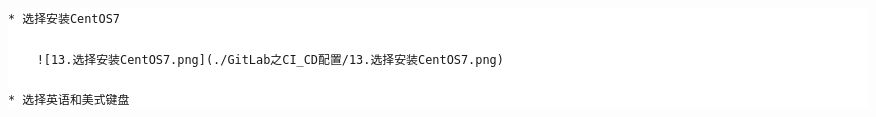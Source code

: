     * 选择安装CentOS7

        ![13.选择安装CentOS7.png](./GitLab之CI_CD配置/13.选择安装CentOS7.png)
    
    * 选择英语和美式键盘
